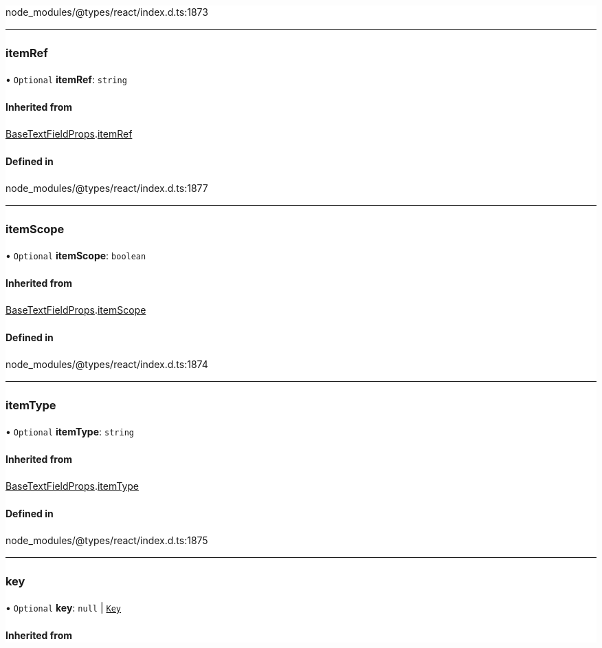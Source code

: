 node_modules/@types/react/index.d.ts:1873

___

### itemRef

• `Optional` **itemRef**: `string`

#### Inherited from

[BaseTextFieldProps](components_GraphEditor_DataEditor._internal_.BaseTextFieldProps.md).[itemRef](components_GraphEditor_DataEditor._internal_.BaseTextFieldProps.md#itemref)

#### Defined in

node_modules/@types/react/index.d.ts:1877

___

### itemScope

• `Optional` **itemScope**: `boolean`

#### Inherited from

[BaseTextFieldProps](components_GraphEditor_DataEditor._internal_.BaseTextFieldProps.md).[itemScope](components_GraphEditor_DataEditor._internal_.BaseTextFieldProps.md#itemscope)

#### Defined in

node_modules/@types/react/index.d.ts:1874

___

### itemType

• `Optional` **itemType**: `string`

#### Inherited from

[BaseTextFieldProps](components_GraphEditor_DataEditor._internal_.BaseTextFieldProps.md).[itemType](components_GraphEditor_DataEditor._internal_.BaseTextFieldProps.md#itemtype)

#### Defined in

node_modules/@types/react/index.d.ts:1875

___

### key

• `Optional` **key**: ``null`` \| [`Key`](../modules/components_ClusterNodeContainer._internal_.md#key)

#### Inherited from
